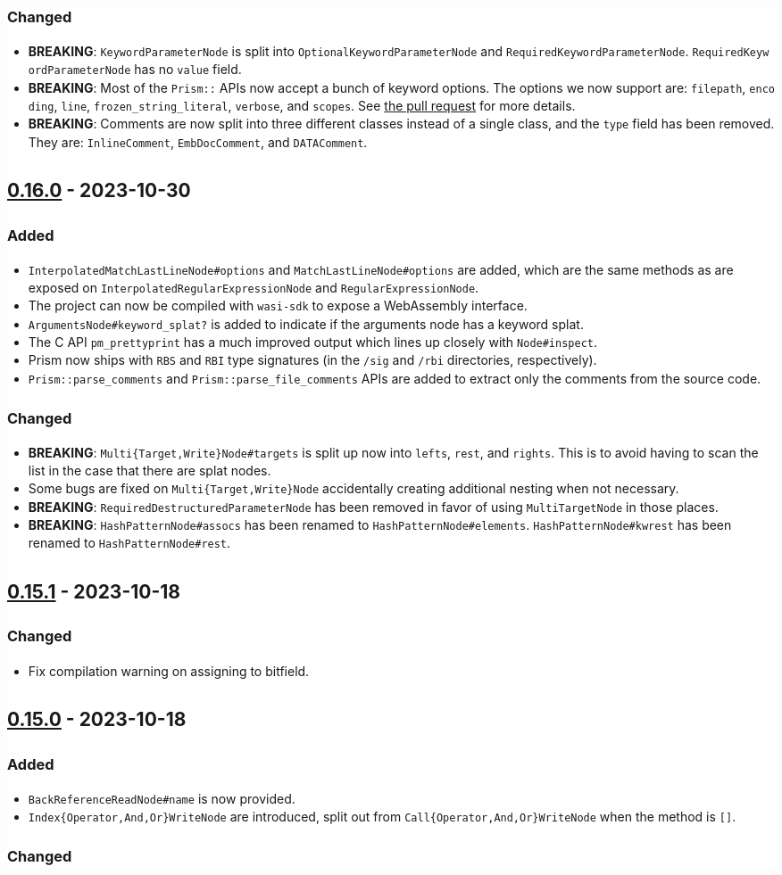 ### Changed

- **BREAKING**: `KeywordParameterNode` is split into `OptionalKeywordParameterNode` and `RequiredKeywordParameterNode`. `RequiredKeywordParameterNode` has no `value` field.
- **BREAKING**: Most of the `Prism::` APIs now accept a bunch of keyword options. The options we now support are: `filepath`, `encoding`, `line`, `frozen_string_literal`, `verbose`, and `scopes`. See [the pull request](https://github.com/ruby/prism/pull/1763) for more details.
- **BREAKING**: Comments are now split into three different classes instead of a single class, and the `type` field has been removed. They are: `InlineComment`, `EmbDocComment`, and `DATAComment`.

## [0.16.0] - 2023-10-30

### Added

- `InterpolatedMatchLastLineNode#options` and `MatchLastLineNode#options` are added, which are the same methods as are exposed on `InterpolatedRegularExpressionNode` and `RegularExpressionNode`.
- The project can now be compiled with `wasi-sdk` to expose a WebAssembly interface.
- `ArgumentsNode#keyword_splat?` is added to indicate if the arguments node has a keyword splat.
- The C API `pm_prettyprint` has a much improved output which lines up closely with `Node#inspect`.
- Prism now ships with `RBS` and `RBI` type signatures (in the `/sig` and `/rbi` directories, respectively).
- `Prism::parse_comments` and `Prism::parse_file_comments` APIs are added to extract only the comments from the source code.

### Changed

- **BREAKING**: `Multi{Target,Write}Node#targets` is split up now into `lefts`, `rest`, and `rights`. This is to avoid having to scan the list in the case that there are splat nodes.
- Some bugs are fixed on `Multi{Target,Write}Node` accidentally creating additional nesting when not necessary.
- **BREAKING**: `RequiredDestructuredParameterNode` has been removed in favor of using `MultiTargetNode` in those places.
- **BREAKING**: `HashPatternNode#assocs` has been renamed to `HashPatternNode#elements`. `HashPatternNode#kwrest` has been renamed to `HashPatternNode#rest`.

## [0.15.1] - 2023-10-18

### Changed

- Fix compilation warning on assigning to bitfield.

## [0.15.0] - 2023-10-18

### Added

- `BackReferenceReadNode#name` is now provided.
- `Index{Operator,And,Or}WriteNode` are introduced, split out from `Call{Operator,And,Or}WriteNode` when the method is `[]`.

### Changed


[unreleased]: https://github.com/ruby/prism/compare/v1.2.0...HEAD
[1.2.0]: https://github.com/ruby/prism/compare/v1.1.0...v1.2.0
[1.1.0]: https://github.com/ruby/prism/compare/v1.0.0...v1.1.0
[1.0.0]: https://github.com/ruby/prism/compare/v0.30.0...v1.0.0
[0.30.0]: https://github.com/ruby/prism/compare/v0.29.0...v0.30.0
[0.29.0]: https://github.com/ruby/prism/compare/v0.28.0...v0.29.0
[0.28.0]: https://github.com/ruby/prism/compare/v0.27.0...v0.28.0
[0.27.0]: https://github.com/ruby/prism/compare/v0.26.0...v0.27.0
[0.26.0]: https://github.com/ruby/prism/compare/v0.25.0...v0.26.0
[0.25.0]: https://github.com/ruby/prism/compare/v0.24.0...v0.25.0
[0.24.0]: https://github.com/ruby/prism/compare/v0.23.0...v0.24.0
[0.23.0]: https://github.com/ruby/prism/compare/v0.22.0...v0.23.0
[0.22.0]: https://github.com/ruby/prism/compare/v0.21.0...v0.22.0
[0.21.0]: https://github.com/ruby/prism/compare/v0.20.0...v0.21.0
[0.20.0]: https://github.com/ruby/prism/compare/v0.19.0...v0.20.0
[0.19.0]: https://github.com/ruby/prism/compare/v0.18.0...v0.19.0
[0.18.0]: https://github.com/ruby/prism/compare/v0.17.1...v0.18.0
[0.17.1]: https://github.com/ruby/prism/compare/v0.17.0...v0.17.1
[0.17.0]: https://github.com/ruby/prism/compare/v0.16.0...v0.17.0
[0.16.0]: https://github.com/ruby/prism/compare/v0.15.1...v0.16.0
[0.15.1]: https://github.com/ruby/prism/compare/v0.15.0...v0.15.1
[0.15.0]: https://github.com/ruby/prism/compare/v0.14.0...v0.15.0
[0.14.0]: https://github.com/ruby/prism/compare/v0.13.0...v0.14.0
[0.13.0]: https://github.com/ruby/prism/compare/v0.12.0...v0.13.0
[0.12.0]: https://github.com/ruby/prism/compare/v0.11.0...v0.12.0
[0.11.0]: https://github.com/ruby/prism/compare/v0.10.0...v0.11.0
[0.10.0]: https://github.com/ruby/prism/compare/v0.9.0...v0.10.0
[0.9.0]: https://github.com/ruby/prism/compare/v0.8.0...v0.9.0
[0.8.0]: https://github.com/ruby/prism/compare/v0.7.0...v0.8.0
[0.7.0]: https://github.com/ruby/prism/compare/v0.6.0...v0.7.0
[0.6.0]: https://github.com/ruby/prism/compare/d60531...v0.6.0